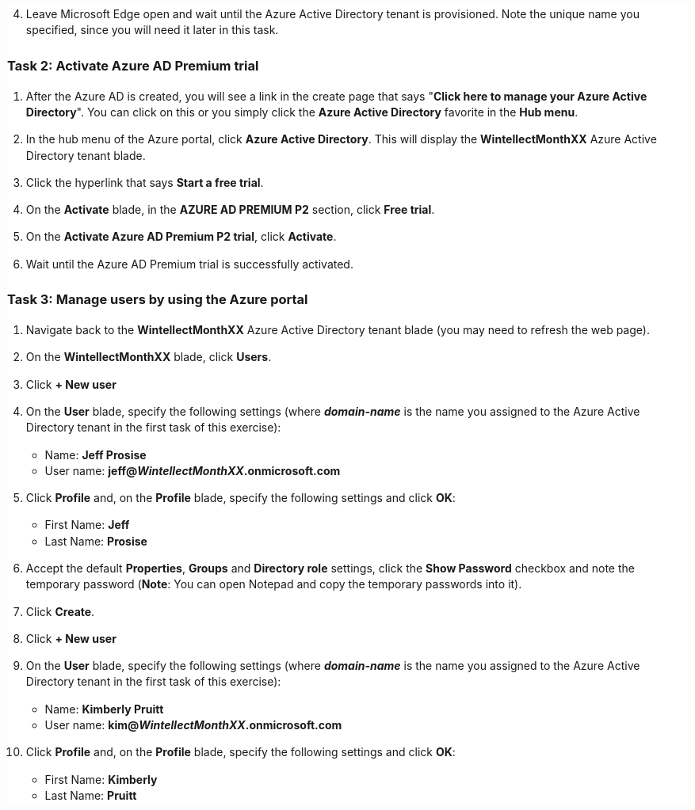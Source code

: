 4.  Leave Microsoft Edge open and wait until the Azure Active Directory tenant is provisioned. Note the unique name you specified, since you will need it later in this task.

### Task 2: Activate Azure AD Premium trial

1.  After the Azure AD is created, you will see a link in the create page that says "**Click here to manage your Azure Active Directory**". You can click on this or you simply click the **Azure Active Directory** favorite in the **Hub menu**.

2.  In the hub menu of the Azure portal, click **Azure Active Directory**. This will display the **WintellectMonthXX** Azure Active Directory tenant blade.

3.  Click the hyperlink that says **Start a free trial**.

4.  On the **Activate** blade, in the **AZURE AD PREMIUM P2** section, click **Free trial**.

5.  On the **Activate Azure AD Premium P2 trial**, click **Activate**.

6.  Wait until the Azure AD Premium trial is successfully activated.

### Task 3: Manage users by using the Azure portal

1.  Navigate back to the **WintellectMonthXX** Azure Active Directory tenant blade (you may need to refresh the web page).

2.  On the **WintellectMonthXX** blade, click **Users**.

3.  Click **+ New user**

4.  On the **User** blade, specify the following settings (where ***domain-name*** is the name you assigned to the Azure Active Directory tenant in the first task of this exercise):

	- Name: **Jeff Prosise**
	- User name: **jeff@*WintellectMonthXX*.onmicrosoft.com**

5.  Click **Profile** and, on the **Profile** blade, specify the following settings and click **OK**:

	- First Name: **Jeff**
	- Last Name: **Prosise**

6.  Accept the default **Properties**, **Groups** and **Directory role** settings, click the **Show Password** checkbox and note the temporary password (**Note**: You can open Notepad and copy the temporary passwords into it).

7.  Click **Create**.

8.  Click **+ New user**

9.  On the **User** blade, specify the following settings (where ***domain-name*** is the name you assigned to the Azure Active Directory tenant in the first task of this exercise):

	- Name: **Kimberly Pruitt**
	- User name: **kim@*WintellectMonthXX*.onmicrosoft.com**

10. Click **Profile** and, on the **Profile** blade, specify the following settings and click **OK**:

	- First Name: **Kimberly**
	- Last Name: **Pruitt**
